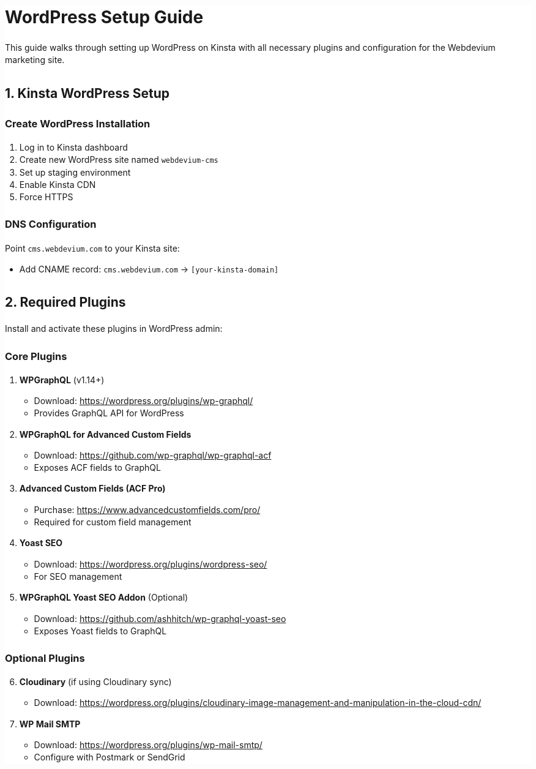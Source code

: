# WordPress Setup Guide

This guide walks through setting up WordPress on Kinsta with all necessary plugins and configuration for the Webdevium marketing site.

## 1. Kinsta WordPress Setup

### Create WordPress Installation
1. Log in to Kinsta dashboard
2. Create new WordPress site named `webdevium-cms`
3. Set up staging environment
4. Enable Kinsta CDN
5. Force HTTPS

### DNS Configuration
Point `cms.webdevium.com` to your Kinsta site:
- Add CNAME record: `cms.webdevium.com` → `[your-kinsta-domain]`

## 2. Required Plugins

Install and activate these plugins in WordPress admin:

### Core Plugins
1. **WPGraphQL** (v1.14+)
   - Download: https://wordpress.org/plugins/wp-graphql/
   - Provides GraphQL API for WordPress

2. **WPGraphQL for Advanced Custom Fields**
   - Download: https://github.com/wp-graphql/wp-graphql-acf
   - Exposes ACF fields to GraphQL

3. **Advanced Custom Fields (ACF Pro)**
   - Purchase: https://www.advancedcustomfields.com/pro/
   - Required for custom field management

4. **Yoast SEO**
   - Download: https://wordpress.org/plugins/wordpress-seo/
   - For SEO management

5. **WPGraphQL Yoast SEO Addon** (Optional)
   - Download: https://github.com/ashhitch/wp-graphql-yoast-seo
   - Exposes Yoast fields to GraphQL

### Optional Plugins
6. **Cloudinary** (if using Cloudinary sync)
   - Download: https://wordpress.org/plugins/cloudinary-image-management-and-manipulation-in-the-cloud-cdn/

7. **WP Mail SMTP**
   - Download: https://wordpress.org/plugins/wp-mail-smtp/
   - Configure with Postmark or SendGrid
